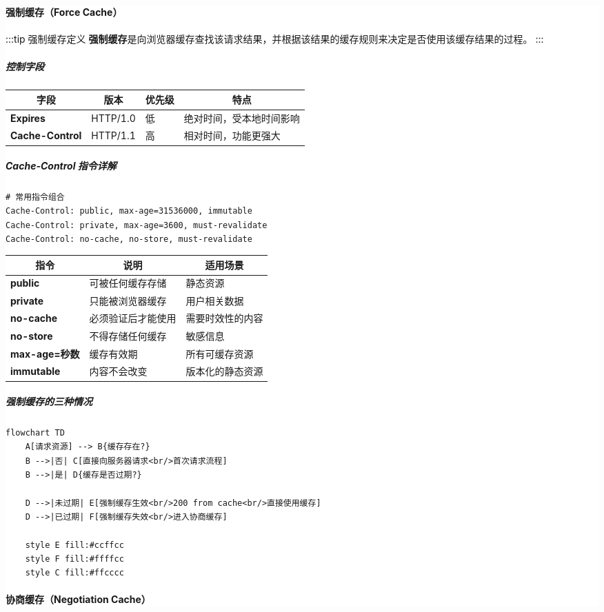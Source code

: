 #### 强制缓存（Force Cache）

:::tip 强制缓存定义
**强制缓存**是向浏览器缓存查找该请求结果，并根据该结果的缓存规则来决定是否使用该缓存结果的过程。
:::

##### 控制字段

| 字段 | 版本 | 优先级 | 特点 |
|------|------|--------|------|
| **Expires** | HTTP/1.0 | 低 | 绝对时间，受本地时间影响 |
| **Cache-Control** | HTTP/1.1 | 高 | 相对时间，功能更强大 |

##### Cache-Control 指令详解

```http
# 常用指令组合
Cache-Control: public, max-age=31536000, immutable
Cache-Control: private, max-age=3600, must-revalidate
Cache-Control: no-cache, no-store, must-revalidate
```

| 指令 | 说明 | 适用场景 |
|------|------|----------|
| **public** | 可被任何缓存存储 | 静态资源 |
| **private** | 只能被浏览器缓存 | 用户相关数据 |
| **no-cache** | 必须验证后才能使用 | 需要时效性的内容 |
| **no-store** | 不得存储任何缓存 | 敏感信息 |
| **max-age=秒数** | 缓存有效期 | 所有可缓存资源 |
| **immutable** | 内容不会改变 | 版本化的静态资源 |

##### 强制缓存的三种情况

```mermaid
flowchart TD
    A[请求资源] --> B{缓存存在?}
    B -->|否| C[直接向服务器请求<br/>首次请求流程]
    B -->|是| D{缓存是否过期?}
    
    D -->|未过期| E[强制缓存生效<br/>200 from cache<br/>直接使用缓存]
    D -->|已过期| F[强制缓存失效<br/>进入协商缓存]
    
    style E fill:#ccffcc
    style F fill:#ffffcc
    style C fill:#ffcccc
```

#### 协商缓存（Negotiation Cache）

